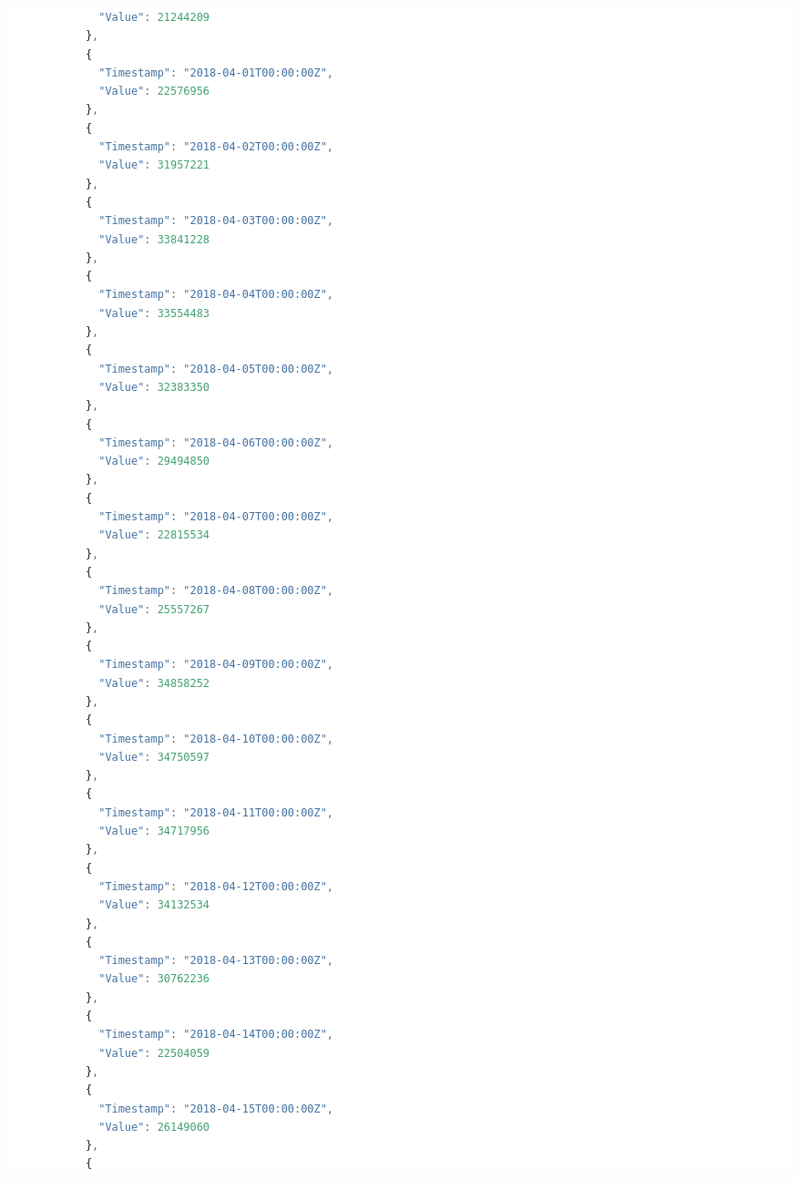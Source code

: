 ```Javascript
              "Value": 21244209
            },
            {
              "Timestamp": "2018-04-01T00:00:00Z",
              "Value": 22576956
            },
            {
              "Timestamp": "2018-04-02T00:00:00Z",
              "Value": 31957221
            },
            {
              "Timestamp": "2018-04-03T00:00:00Z",
              "Value": 33841228
            },
            {
              "Timestamp": "2018-04-04T00:00:00Z",
              "Value": 33554483
            },
            {
              "Timestamp": "2018-04-05T00:00:00Z",
              "Value": 32383350
            },
            {
              "Timestamp": "2018-04-06T00:00:00Z",
              "Value": 29494850
            },
            {
              "Timestamp": "2018-04-07T00:00:00Z",
              "Value": 22815534
            },
            {
              "Timestamp": "2018-04-08T00:00:00Z",
              "Value": 25557267
            },
            {
              "Timestamp": "2018-04-09T00:00:00Z",
              "Value": 34858252
            },
            {
              "Timestamp": "2018-04-10T00:00:00Z",
              "Value": 34750597
            },
            {
              "Timestamp": "2018-04-11T00:00:00Z",
              "Value": 34717956
            },
            {
              "Timestamp": "2018-04-12T00:00:00Z",
              "Value": 34132534
            },
            {
              "Timestamp": "2018-04-13T00:00:00Z",
              "Value": 30762236
            },
            {
              "Timestamp": "2018-04-14T00:00:00Z",
              "Value": 22504059
            },
            {
              "Timestamp": "2018-04-15T00:00:00Z",
              "Value": 26149060
            },
            {
```